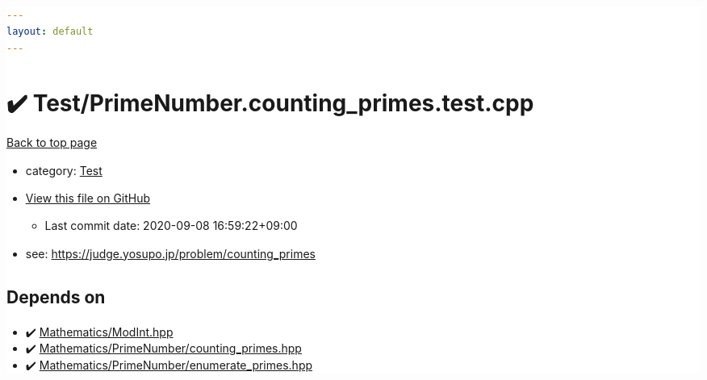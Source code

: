 ```yaml
---
layout: default
---
```



<script type="text/javascript" async
  src="https://cdnjs.cloudflare.com/ajax/libs/mathjax/2.7.5/MathJax.js?config=TeX-MML-AM_CHTML">
</script>
<script type="text/x-mathjax-config">
  MathJax.Hub.Config({
    TeX: { equationNumbers: { autoNumber: "AMS" }},
    tex2jax: {
      inlineMath: [ ['$','$'] ],
      processEscapes: true
    },
    "HTML-CSS": { matchFontHeight: false },
    displayAlign: "left",
    displayIndent: "2em"
  });
</script>

<script type="text/javascript" src="https://cdnjs.cloudflare.com/ajax/libs/jquery/3.4.1/jquery.min.js"></script>
<script src="https://cdn.jsdelivr.net/npm/jquery-balloon-js@1.1.2/jquery.balloon.min.js" integrity="sha256-ZEYs9VrgAeNuPvs15E39OsyOJaIkXEEt10fzxJ20+2I=" crossorigin="anonymous"></script>
<script type="text/javascript" src="../../assets/js/copy-button.js"></script>
<link rel="stylesheet" href="../../assets/css/copy-button.css" />


# :heavy_check_mark: Test/PrimeNumber.counting_primes.test.cpp

<a href="../../index.html">Back to top page</a>

* category: <a href="../../index.html#0cbc6611f5540bd0809a388dc95a615b">Test</a>
* <a href="{{ site.github.repository_url }}/blob/master/Test/PrimeNumber.counting_primes.test.cpp">View this file on GitHub</a>
    - Last commit date: 2020-09-08 16:59:22+09:00


* see: <a href="https://judge.yosupo.jp/problem/counting_primes">https://judge.yosupo.jp/problem/counting_primes</a>


## Depends on

* :heavy_check_mark: <a href="../../library/Mathematics/ModInt.hpp.html">Mathematics/ModInt.hpp</a>
* :heavy_check_mark: <a href="../../library/Mathematics/PrimeNumber/counting_primes.hpp.html">Mathematics/PrimeNumber/counting_primes.hpp</a>
* :heavy_check_mark: <a href="../../library/Mathematics/PrimeNumber/enumerate_primes.hpp.html">Mathematics/PrimeNumber/enumerate_primes.hpp</a>
